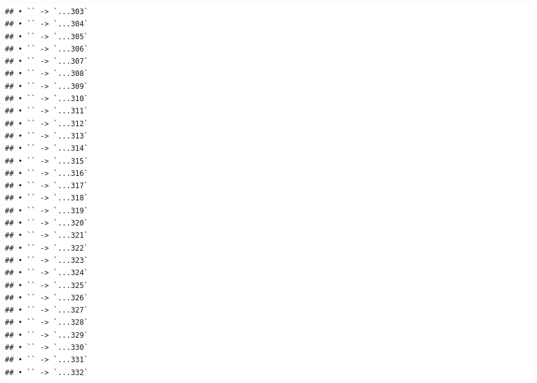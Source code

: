     ## • `` -> `...303`
    ## • `` -> `...304`
    ## • `` -> `...305`
    ## • `` -> `...306`
    ## • `` -> `...307`
    ## • `` -> `...308`
    ## • `` -> `...309`
    ## • `` -> `...310`
    ## • `` -> `...311`
    ## • `` -> `...312`
    ## • `` -> `...313`
    ## • `` -> `...314`
    ## • `` -> `...315`
    ## • `` -> `...316`
    ## • `` -> `...317`
    ## • `` -> `...318`
    ## • `` -> `...319`
    ## • `` -> `...320`
    ## • `` -> `...321`
    ## • `` -> `...322`
    ## • `` -> `...323`
    ## • `` -> `...324`
    ## • `` -> `...325`
    ## • `` -> `...326`
    ## • `` -> `...327`
    ## • `` -> `...328`
    ## • `` -> `...329`
    ## • `` -> `...330`
    ## • `` -> `...331`
    ## • `` -> `...332`